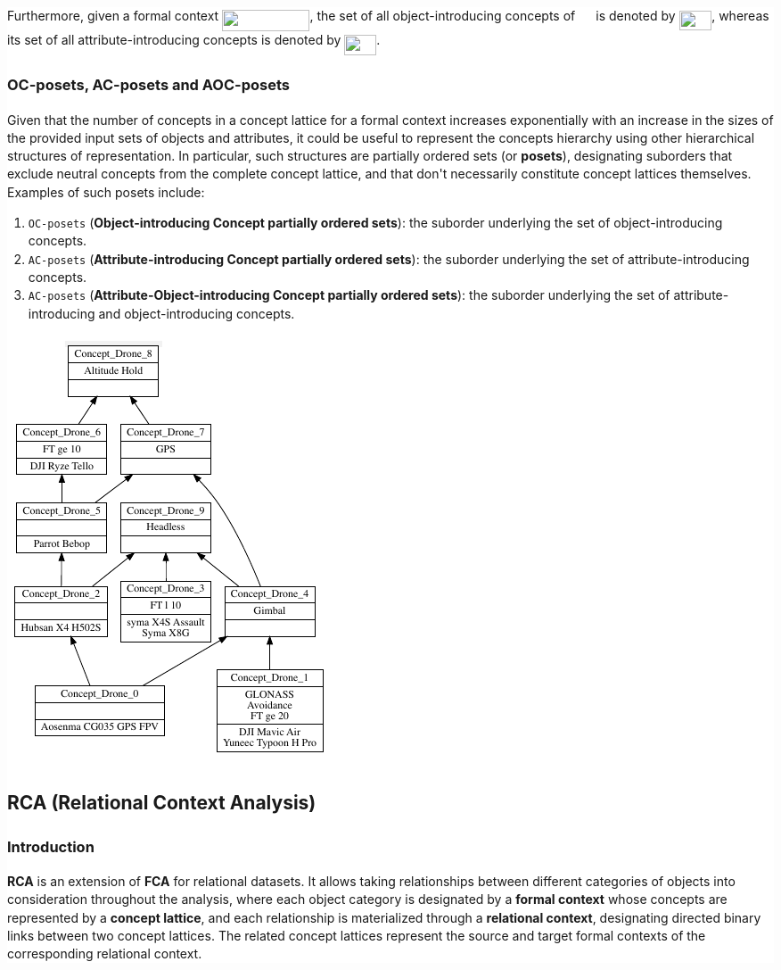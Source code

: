 Furthermore, given a formal context <img src="/tex/065079d916ca49732f03e9dbeaa64a3c.svg?invert_in_darkmode&sanitize=true" align=middle width=98.29201964999999pt height=24.65753399999998pt/>, the set of all object-introducing concepts of <img src="/tex/d6328eaebbcd5c358f426dbea4bdbf70.svg?invert_in_darkmode&sanitize=true" align=middle width=15.13700594999999pt height=22.465723500000017pt/> is denoted by <img src="/tex/b94cb59c77e85ea21fff50323865a06d.svg?invert_in_darkmode&sanitize=true" align=middle width=36.59594234999999pt height=22.465723500000017pt/>, whereas its set of all attribute-introducing concepts is denoted by <img src="/tex/36cef81fe35ab60415ea0b3e8b1b4873.svg?invert_in_darkmode&sanitize=true" align=middle width=35.92931594999999pt height=22.465723500000017pt/>.

### OC-posets, AC-posets and AOC-posets
Given that the number of concepts in a concept lattice for a formal context increases exponentially with an increase in the sizes of the provided input sets of objects and attributes, it could be useful to represent the concepts hierarchy using other hierarchical structures of representation. In particular, such structures are partially ordered sets (or **posets**), designating suborders that exclude neutral concepts from the complete concept lattice, and that don't necessarily constitute concept lattices themselves. Examples of such posets include:

1. `OC-posets` (**Object-introducing Concept partially ordered sets**): the suborder underlying the set of object-introducing concepts.
1. `AC-posets` (**Attribute-introducing Concept partially ordered sets**): the suborder underlying the set of attribute-introducing concepts.
1. `AC-posets` (**Attribute-Object-introducing Concept partially ordered sets**): the suborder underlying the set of attribute-introducing and object-introducing concepts.

!["AOC-poset Example"](resources/images/readme/fca/aoc_poset.png "AOC-poset Example")

## RCA (Relational Context Analysis)
### Introduction
**RCA** is an extension of **FCA** for relational datasets. It allows taking relationships between different categories of objects into consideration throughout the analysis, where each object category is designated by a **formal context** whose concepts are represented by a **concept lattice**, and each relationship is materialized through a **relational context**, designating directed binary links between two concept lattices. The related concept lattices represent the source and target formal contexts of the corresponding relational context.
